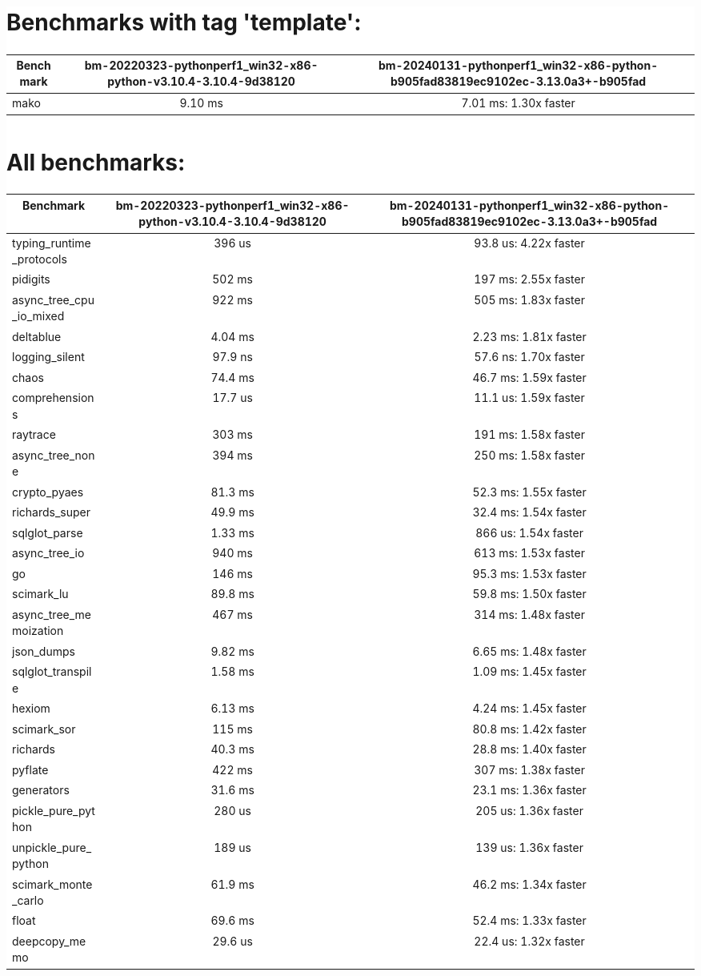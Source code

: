 Benchmarks with tag 'template':
===============================

| Benchmark | bm-20220323-pythonperf1_win32-x86-python-v3.10.4-3.10.4-9d38120 | bm-20240131-pythonperf1_win32-x86-python-b905fad83819ec9102ec-3.13.0a3+-b905fad |
|-----------|:---------------------------------------------------------------:|:-------------------------------------------------------------------------------:|
| mako      | 9.10 ms                                                         | 7.01 ms: 1.30x faster                                                           |

All benchmarks:
===============

| Benchmark                | bm-20220323-pythonperf1_win32-x86-python-v3.10.4-3.10.4-9d38120 | bm-20240131-pythonperf1_win32-x86-python-b905fad83819ec9102ec-3.13.0a3+-b905fad |
|--------------------------|:---------------------------------------------------------------:|:-------------------------------------------------------------------------------:|
| typing_runtime_protocols | 396 us                                                          | 93.8 us: 4.22x faster                                                           |
| pidigits                 | 502 ms                                                          | 197 ms: 2.55x faster                                                            |
| async_tree_cpu_io_mixed  | 922 ms                                                          | 505 ms: 1.83x faster                                                            |
| deltablue                | 4.04 ms                                                         | 2.23 ms: 1.81x faster                                                           |
| logging_silent           | 97.9 ns                                                         | 57.6 ns: 1.70x faster                                                           |
| chaos                    | 74.4 ms                                                         | 46.7 ms: 1.59x faster                                                           |
| comprehensions           | 17.7 us                                                         | 11.1 us: 1.59x faster                                                           |
| raytrace                 | 303 ms                                                          | 191 ms: 1.58x faster                                                            |
| async_tree_none          | 394 ms                                                          | 250 ms: 1.58x faster                                                            |
| crypto_pyaes             | 81.3 ms                                                         | 52.3 ms: 1.55x faster                                                           |
| richards_super           | 49.9 ms                                                         | 32.4 ms: 1.54x faster                                                           |
| sqlglot_parse            | 1.33 ms                                                         | 866 us: 1.54x faster                                                            |
| async_tree_io            | 940 ms                                                          | 613 ms: 1.53x faster                                                            |
| go                       | 146 ms                                                          | 95.3 ms: 1.53x faster                                                           |
| scimark_lu               | 89.8 ms                                                         | 59.8 ms: 1.50x faster                                                           |
| async_tree_memoization   | 467 ms                                                          | 314 ms: 1.48x faster                                                            |
| json_dumps               | 9.82 ms                                                         | 6.65 ms: 1.48x faster                                                           |
| sqlglot_transpile        | 1.58 ms                                                         | 1.09 ms: 1.45x faster                                                           |
| hexiom                   | 6.13 ms                                                         | 4.24 ms: 1.45x faster                                                           |
| scimark_sor              | 115 ms                                                          | 80.8 ms: 1.42x faster                                                           |
| richards                 | 40.3 ms                                                         | 28.8 ms: 1.40x faster                                                           |
| pyflate                  | 422 ms                                                          | 307 ms: 1.38x faster                                                            |
| generators               | 31.6 ms                                                         | 23.1 ms: 1.36x faster                                                           |
| pickle_pure_python       | 280 us                                                          | 205 us: 1.36x faster                                                            |
| unpickle_pure_python     | 189 us                                                          | 139 us: 1.36x faster                                                            |
| scimark_monte_carlo      | 61.9 ms                                                         | 46.2 ms: 1.34x faster                                                           |
| float                    | 69.6 ms                                                         | 52.4 ms: 1.33x faster                                                           |
| deepcopy_memo            | 29.6 us                                                         | 22.4 us: 1.32x faster                                                           |